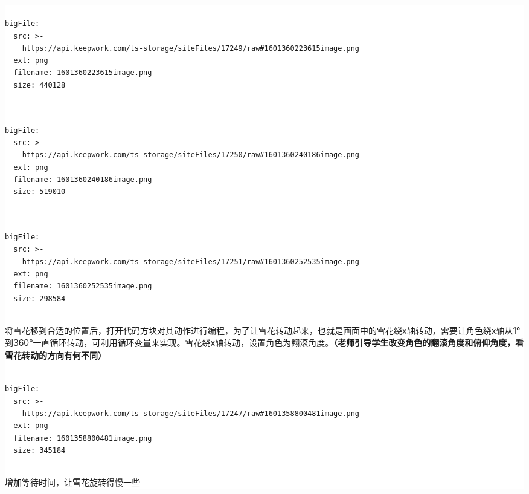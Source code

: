  
```@BigFile

bigFile:
  src: >-
    https://api.keepwork.com/ts-storage/siteFiles/17249/raw#1601360223615image.png
  ext: png
  filename: 1601360223615image.png
  size: 440128
          
```

```@BigFile

bigFile:
  src: >-
    https://api.keepwork.com/ts-storage/siteFiles/17250/raw#1601360240186image.png
  ext: png
  filename: 1601360240186image.png
  size: 519010
          
```


```@BigFile

bigFile:
  src: >-
    https://api.keepwork.com/ts-storage/siteFiles/17251/raw#1601360252535image.png
  ext: png
  filename: 1601360252535image.png
  size: 298584
          
```

将雪花移到合适的位置后，打开代码方块对其动作进行编程，为了让雪花转动起来，也就是画面中的雪花绕x轴转动，需要让角色绕x轴从1°到360°一直循环转动，可利用循环变量来实现。雪花绕x轴转动，设置角色为翻滚角度。**（老师引导学生改变角色的翻滚角度和俯仰角度，看雪花转动的方向有何不同）**

 
 
```@BigFile

bigFile:
  src: >-
    https://api.keepwork.com/ts-storage/siteFiles/17247/raw#1601358800481image.png
  ext: png
  filename: 1601358800481image.png
  size: 345184
          
```
增加等待时间，让雪花旋转得慢一些








